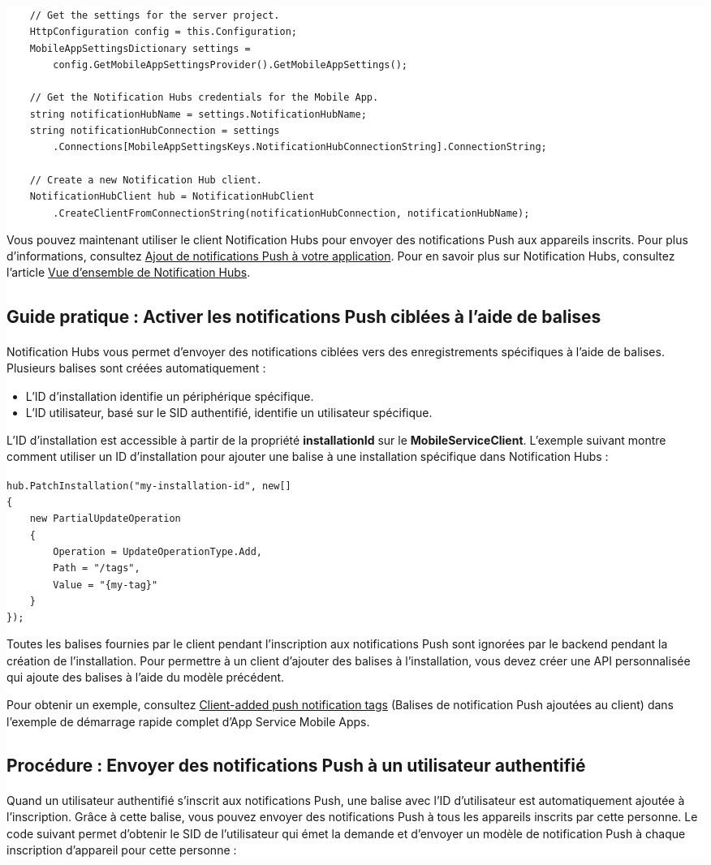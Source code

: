         // Get the settings for the server project.
        HttpConfiguration config = this.Configuration;
        MobileAppSettingsDictionary settings =
            config.GetMobileAppSettingsProvider().GetMobileAppSettings();

        // Get the Notification Hubs credentials for the Mobile App.
        string notificationHubName = settings.NotificationHubName;
        string notificationHubConnection = settings
            .Connections[MobileAppSettingsKeys.NotificationHubConnectionString].ConnectionString;

        // Create a new Notification Hub client.
        NotificationHubClient hub = NotificationHubClient
            .CreateClientFromConnectionString(notificationHubConnection, notificationHubName);

Vous pouvez maintenant utiliser le client Notification Hubs pour envoyer des notifications Push aux appareils inscrits. Pour plus d’informations, consultez [Ajout de notifications Push à votre application](app-service-mobile-ios-get-started-push.md). Pour en savoir plus sur Notification Hubs, consultez l’article [Vue d’ensemble de Notification Hubs](../notification-hubs/notification-hubs-push-notification-overview.md).

## <a name="tags"></a>Guide pratique : Activer les notifications Push ciblées à l’aide de balises
Notification Hubs vous permet d’envoyer des notifications ciblées vers des enregistrements spécifiques à l’aide de balises. Plusieurs balises sont créées automatiquement :

* L’ID d’installation identifie un périphérique spécifique.
* L’ID utilisateur, basé sur le SID authentifié, identifie un utilisateur spécifique.

L’ID d’installation est accessible à partir de la propriété **installationId** sur le **MobileServiceClient**.  L’exemple suivant montre comment utiliser un ID d’installation pour ajouter une balise à une installation spécifique dans Notification Hubs :

    hub.PatchInstallation("my-installation-id", new[]
    {
        new PartialUpdateOperation
        {
            Operation = UpdateOperationType.Add,
            Path = "/tags",
            Value = "{my-tag}"
        }
    });

Toutes les balises fournies par le client pendant l’inscription aux notifications Push sont ignorées par le backend pendant la création de l’installation. Pour permettre à un client d’ajouter des balises à l’installation, vous devez créer une API personnalisée qui ajoute des balises à l’aide du modèle précédent.

Pour obtenir un exemple, consultez [Client-added push notification tags][5] (Balises de notification Push ajoutées au client) dans l’exemple de démarrage rapide complet d’App Service Mobile Apps.

## <a name="push-user"></a>Procédure : Envoyer des notifications Push à un utilisateur authentifié
Quand un utilisateur authentifié s’inscrit aux notifications Push, une balise avec l’ID d’utilisateur est automatiquement ajoutée à l’inscription. Grâce à cette balise, vous pouvez envoyer des notifications Push à tous les appareils inscrits par cette personne. Le code suivant permet d’obtenir le SID de l’utilisateur qui émet la demande et d’envoyer un modèle de notification Push à chaque inscription d’appareil pour cette personne :


[1]: https://msdn.microsoft.com/library/azure/dn961176.aspx
[2]: https://github.com/Azure/azure-mobile-apps-net-server
[3]: app-service-mobile-ios-get-started.md
[4]: https://azure.microsoft.com/downloads/
[5]: https://github.com/Azure-Samples/app-service-mobile-dotnet-backend-quickstart/blob/master/README.md#client-added-push-notification-tags
[6]: https://github.com/Azure-Samples/app-service-mobile-dotnet-backend-quickstart/blob/master/README.md#push-to-users
[Portail Azure]: https://portal.azure.com
[NuGet.org]: https://www.nuget.org/
[Microsoft.Azure.Mobile.Server]: https://www.nuget.org/packages/Microsoft.Azure.Mobile.Server/
[Microsoft.Azure.Mobile.Server.Quickstart]: https://www.nuget.org/packages/Microsoft.Azure.Mobile.Server.Quickstart/
[Microsoft.Azure.Mobile.Server.Authentication]: https://www.nuget.org/packages/Microsoft.Azure.Mobile.Server.Authentication/
[Microsoft.Azure.Mobile.Server.Login]: https://www.nuget.org/packages/Microsoft.Azure.Mobile.Server.Login/
[Microsoft.Azure.Mobile.Server.Notifications]: https://www.nuget.org/packages/Microsoft.Azure.Mobile.Server.Notifications/
[MapHttpAttributeRoutes]: https://msdn.microsoft.com/library/dn479134(v=vs.118).aspx